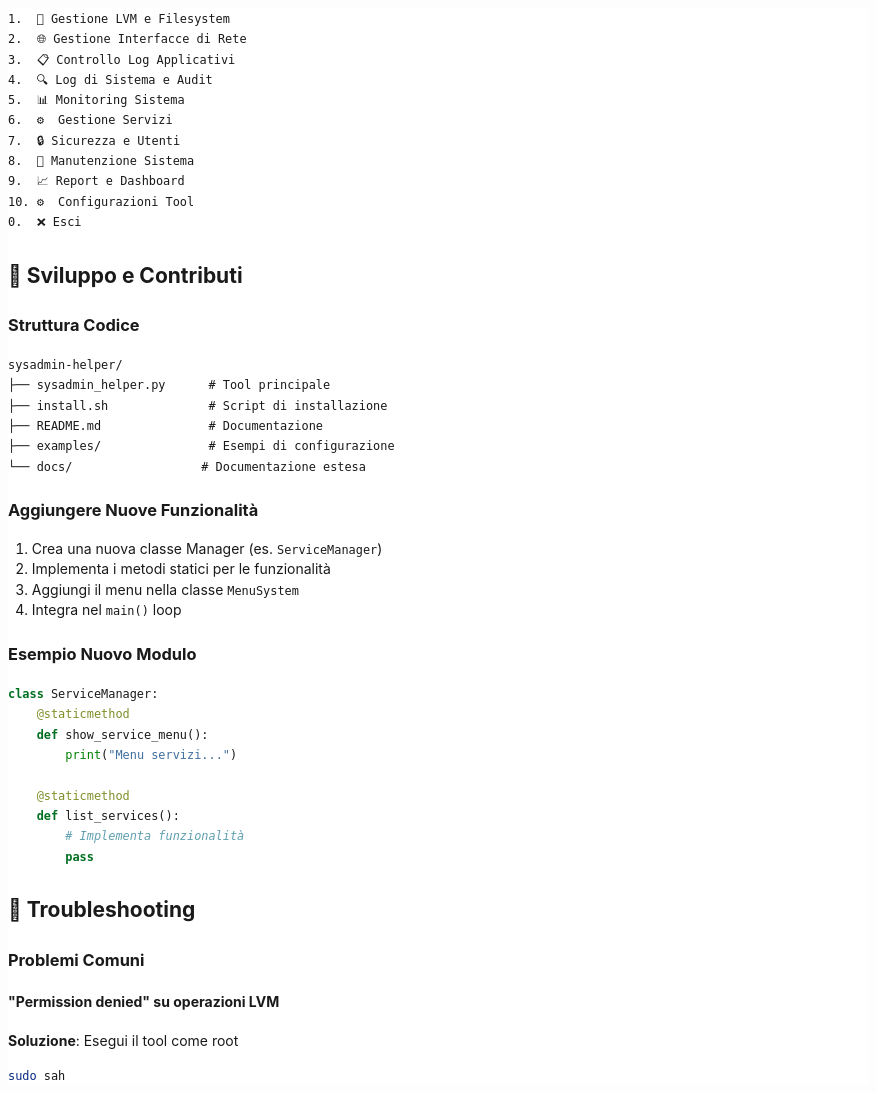 ```
1.  💾 Gestione LVM e Filesystem
2.  🌐 Gestione Interfacce di Rete
3.  📋 Controllo Log Applicativi
4.  🔍 Log di Sistema e Audit
5.  📊 Monitoring Sistema
6.  ⚙️  Gestione Servizi
7.  🔒 Sicurezza e Utenti
8.  🧹 Manutenzione Sistema
9.  📈 Report e Dashboard
10. ⚙️  Configurazioni Tool
0.  ❌ Esci
```

## 🔧 Sviluppo e Contributi

### Struttura Codice
```
sysadmin-helper/
├── sysadmin_helper.py      # Tool principale
├── install.sh              # Script di installazione
├── README.md               # Documentazione
├── examples/               # Esempi di configurazione
└── docs/                  # Documentazione estesa
```

### Aggiungere Nuove Funzionalità
1. Crea una nuova classe Manager (es. `ServiceManager`)
2. Implementa i metodi statici per le funzionalità
3. Aggiungi il menu nella classe `MenuSystem`
4. Integra nel `main()` loop

### Esempio Nuovo Modulo
```python
class ServiceManager:
    @staticmethod
    def show_service_menu():
        print("Menu servizi...")
    
    @staticmethod 
    def list_services():
        # Implementa funzionalità
        pass
```

## 🐛 Troubleshooting

### Problemi Comuni

#### "Permission denied" su operazioni LVM
**Soluzione**: Esegui il tool come root
```bash
sudo sah
```
